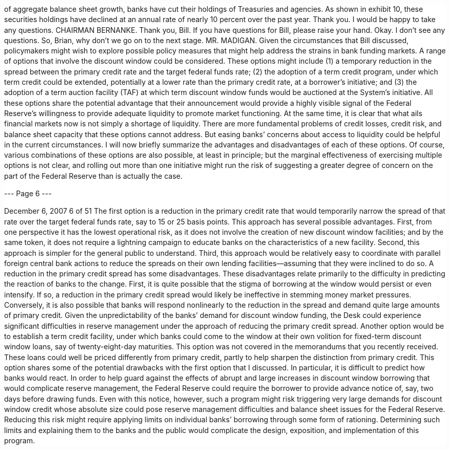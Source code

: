 of aggregate balance sheet growth, banks have cut their holdings of Treasuries and
agencies. As shown in exhibit 10, these securities holdings have declined at an
annual rate of nearly 10 percent over the past year. Thank you. I would be happy to
take any questions.
CHAIRMAN BERNANKE. Thank you, Bill. If you have questions for Bill, please raise
your hand. Okay. I don’t see any questions. So, Brian, why don’t we go on to the next stage.
MR. MADIGAN. Given the circumstances that Bill discussed, policymakers
might wish to explore possible policy measures that might help address the strains in
bank funding markets. A range of options that involve the discount window could be
considered. These options might include (1) a temporary reduction in the spread
between the primary credit rate and the target federal funds rate; (2) the adoption of a
term credit program, under which term credit could be extended, potentially at a
lower rate than the primary credit rate, at a borrower’s initiative; and (3) the adoption
of a term auction facility (TAF) at which term discount window funds would be
auctioned at the System’s initiative. All these options share the potential advantage
that their announcement would provide a highly visible signal of the Federal
Reserve’s willingness to provide adequate liquidity to promote market functioning.
At the same time, it is clear that what ails financial markets now is not simply a
shortage of liquidity. There are more fundamental problems of credit losses, credit
risk, and balance sheet capacity that these options cannot address. But easing banks’
concerns about access to liquidity could be helpful in the current circumstances. I
will now briefly summarize the advantages and disadvantages of each of these
options. Of course, various combinations of these options are also possible, at least in
principle; but the marginal effectiveness of exercising multiple options is not clear,
and rolling out more than one initiative might run the risk of suggesting a greater
degree of concern on the part of the Federal Reserve than is actually the case.

--- Page 6 ---

December 6, 2007 6 of 51
The first option is a reduction in the primary credit rate that would temporarily
narrow the spread of that rate over the target federal funds rate, say to 15 or 25 basis
points. This approach has several possible advantages. First, from one perspective it
has the lowest operational risk, as it does not involve the creation of new discount
window facilities; and by the same token, it does not require a lightning campaign to
educate banks on the characteristics of a new facility. Second, this approach is
simpler for the general public to understand. Third, this approach would be relatively
easy to coordinate with parallel foreign central bank actions to reduce the spreads on
their own lending facilities—assuming that they were inclined to do so. A reduction
in the primary credit spread has some disadvantages. These disadvantages relate
primarily to the difficulty in predicting the reaction of banks to the change. First, it is
quite possible that the stigma of borrowing at the window would persist or even
intensify. If so, a reduction in the primary credit spread would likely be ineffective in
stemming money market pressures. Conversely, it is also possible that banks will
respond nonlinearly to the reduction in the spread and demand quite large amounts of
primary credit. Given the unpredictability of the banks’ demand for discount window
funding, the Desk could experience significant difficulties in reserve management
under the approach of reducing the primary credit spread.
Another option would be to establish a term credit facility, under which banks
could come to the window at their own volition for fixed-term discount window
loans, say of twenty-eight-day maturities. This option was not covered in the
memorandums that you recently received. These loans could well be priced
differently from primary credit, partly to help sharpen the distinction from primary
credit. This option shares some of the potential drawbacks with the first option that I
discussed. In particular, it is difficult to predict how banks would react. In order to
help guard against the effects of abrupt and large increases in discount window
borrowing that would complicate reserve management, the Federal Reserve could
require the borrower to provide advance notice of, say, two days before drawing
funds. Even with this notice, however, such a program might risk triggering very
large demands for discount window credit whose absolute size could pose reserve
management difficulties and balance sheet issues for the Federal Reserve. Reducing
this risk might require applying limits on individual banks’ borrowing through some
form of rationing. Determining such limits and explaining them to the banks and the
public would complicate the design, exposition, and implementation of this program.